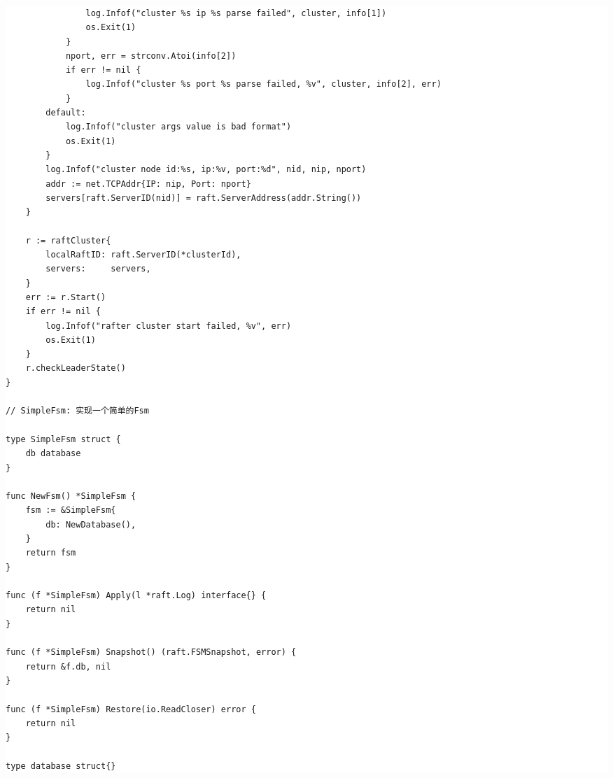    				log.Infof("cluster %s ip %s parse failed", cluster, info[1])
    				os.Exit(1)
    			}
    			nport, err = strconv.Atoi(info[2])
    			if err != nil {
    				log.Infof("cluster %s port %s parse failed, %v", cluster, info[2], err)
    			}
    		default:
    			log.Infof("cluster args value is bad format")
    			os.Exit(1)
    		}
    		log.Infof("cluster node id:%s, ip:%v, port:%d", nid, nip, nport)
    		addr := net.TCPAddr{IP: nip, Port: nport}
    		servers[raft.ServerID(nid)] = raft.ServerAddress(addr.String())
    	}
    
    	r := raftCluster{
    		localRaftID: raft.ServerID(*clusterId),
    		servers:     servers,
    	}
    	err := r.Start()
    	if err != nil {
    		log.Infof("rafter cluster start failed, %v", err)
    		os.Exit(1)
    	}
    	r.checkLeaderState()
    }
    
    // SimpleFsm: 实现一个简单的Fsm
    
    type SimpleFsm struct {
    	db database
    }
    
    func NewFsm() *SimpleFsm {
    	fsm := &SimpleFsm{
    		db: NewDatabase(),
    	}
    	return fsm
    }
    
    func (f *SimpleFsm) Apply(l *raft.Log) interface{} {
    	return nil
    }
    
    func (f *SimpleFsm) Snapshot() (raft.FSMSnapshot, error) {
    	return &f.db, nil
    }
    
    func (f *SimpleFsm) Restore(io.ReadCloser) error {
    	return nil
    }
    
    type database struct{}
    